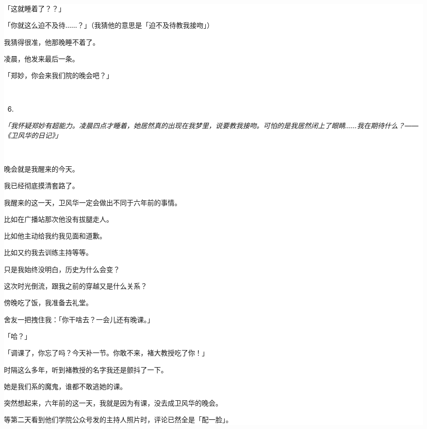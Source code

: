 「这就睡着了？？」


「你就这么迫不及待……？」（我猜他的意思是「迫不及待教我接吻」）


我猜得很准，他那晚睡不着了。


凌晨，他发来最后一条。


「郑妙，你会来我们院的晚会吧？」


 


06.


*「我怀疑郑妙有超能力。凌晨四点才睡着，她居然真的出现在我梦里，说要教我接吻。可怕的是我居然闭上了眼睛……我在期待什么？——《卫风华的日记》」*


 


晚会就是我醒来的今天。


我已经彻底摸清套路了。


我醒来的这一天，卫风华一定会做出不同于六年前的事情。


比如在广播站那次他没有拔腿走人。


比如他主动给我约我见面和道歉。


比如又约我去训练主持等等。


只是我始终没明白，历史为什么会变？


这次时光倒流，跟我之前的穿越又是什么关系？


傍晚吃了饭，我准备去礼堂。


舍友一把拽住我：「你干啥去？一会儿还有晚课。」


「哈？」


「调课了，你忘了吗？今天补一节。你敢不来，褚大教授吃了你！」


时隔这么多年，听到褚教授的名字我还是颤抖了一下。


她是我们系的魔鬼，谁都不敢逃她的课。


突然想起来，六年前的这一天，我就是因为有课，没去成卫风华的晚会。


等第二天看到他们学院公众号发的主持人照片时，评论已然全是「配一脸」。
